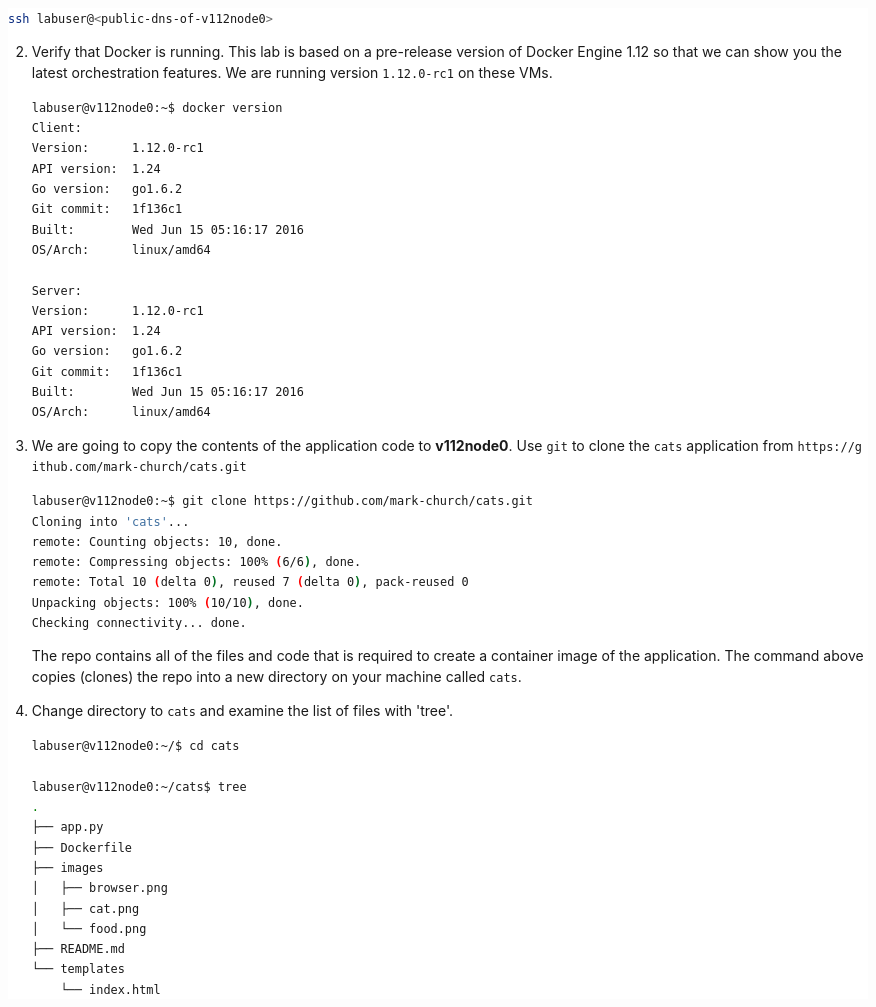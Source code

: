    ```bash
   ssh labuser@<public-dns-of-v112node0>
   ```

2. Verify that Docker is running. This lab is based on a pre-release version of Docker Engine 1.12 so that we can show you the latest orchestration features. We are running version `1.12.0-rc1` on these VMs.

	```bash
	labuser@v112node0:~$ docker version
	Client:
 	Version:      1.12.0-rc1
 	API version:  1.24
 	Go version:   go1.6.2
 	Git commit:   1f136c1
 	Built:        Wed Jun 15 05:16:17 2016
 	OS/Arch:      linux/amd64

	Server:
 	Version:      1.12.0-rc1
 	API version:  1.24
 	Go version:   go1.6.2
 	Git commit:   1f136c1
 	Built:        Wed Jun 15 05:16:17 2016
 	OS/Arch:      linux/amd64
 	```
 

3. We are going to copy the contents of the application code to **v112node0**. Use `git` to clone the `cats` application from `https://github.com/mark-church/cats.git`

   	```bash
   	labuser@v112node0:~$ git clone https://github.com/mark-church/cats.git
	Cloning into 'cats'...
	remote: Counting objects: 10, done.
	remote: Compressing objects: 100% (6/6), done.
	remote: Total 10 (delta 0), reused 7 (delta 0), pack-reused 0
	Unpacking objects: 100% (10/10), done.
	Checking connectivity... done.
   	```
   	
   	The repo contains all of the files and code that is required to create a container image of the application. The command above copies (clones) the repo into a new directory on your machine called `cats`.

3. Change directory to `cats` and examine the list of files with 'tree'.
	```bash
	labuser@v112node0:~/$ cd cats

	labuser@v112node0:~/cats$ tree
	.
	├── app.py
	├── Dockerfile
	├── images
	│   ├── browser.png
	│   ├── cat.png
	│   └── food.png
	├── README.md
	└── templates
    	└── index.html
